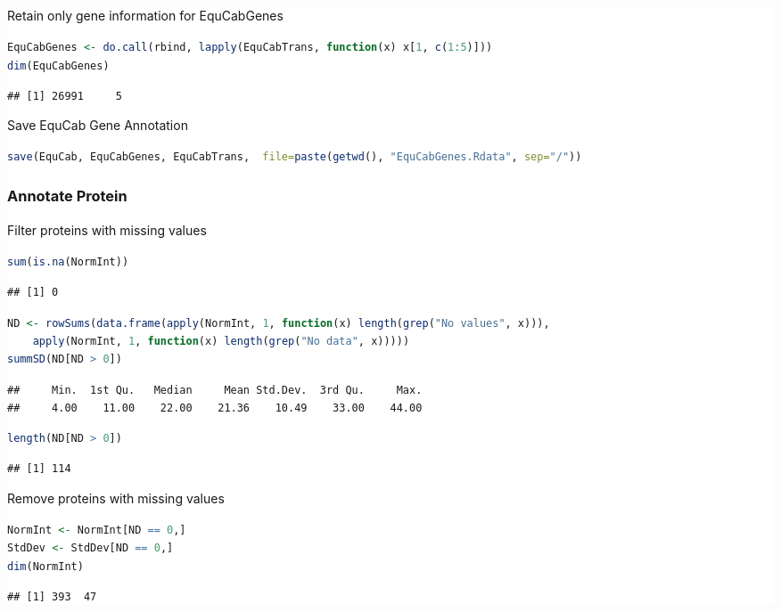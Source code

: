 Retain only gene information for EquCabGenes


```r
EquCabGenes <- do.call(rbind, lapply(EquCabTrans, function(x) x[1, c(1:5)]))
dim(EquCabGenes)
```

```
## [1] 26991     5
```

Save EquCab Gene Annotation


```r
save(EquCab, EquCabGenes, EquCabTrans,  file=paste(getwd(), "EquCabGenes.Rdata", sep="/"))
```

### Annotate Protein  
Filter proteins with missing values


```r
sum(is.na(NormInt))
```

```
## [1] 0
```

```r
ND <- rowSums(data.frame(apply(NormInt, 1, function(x) length(grep("No values", x))),
    apply(NormInt, 1, function(x) length(grep("No data", x)))))
summSD(ND[ND > 0])
```

```
##     Min.  1st Qu.   Median     Mean Std.Dev.  3rd Qu.     Max. 
##     4.00    11.00    22.00    21.36    10.49    33.00    44.00
```

```r
length(ND[ND > 0])
```

```
## [1] 114
```

Remove proteins with missing values


```r
NormInt <- NormInt[ND == 0,]
StdDev <- StdDev[ND == 0,]
dim(NormInt)
```

```
## [1] 393  47
```
